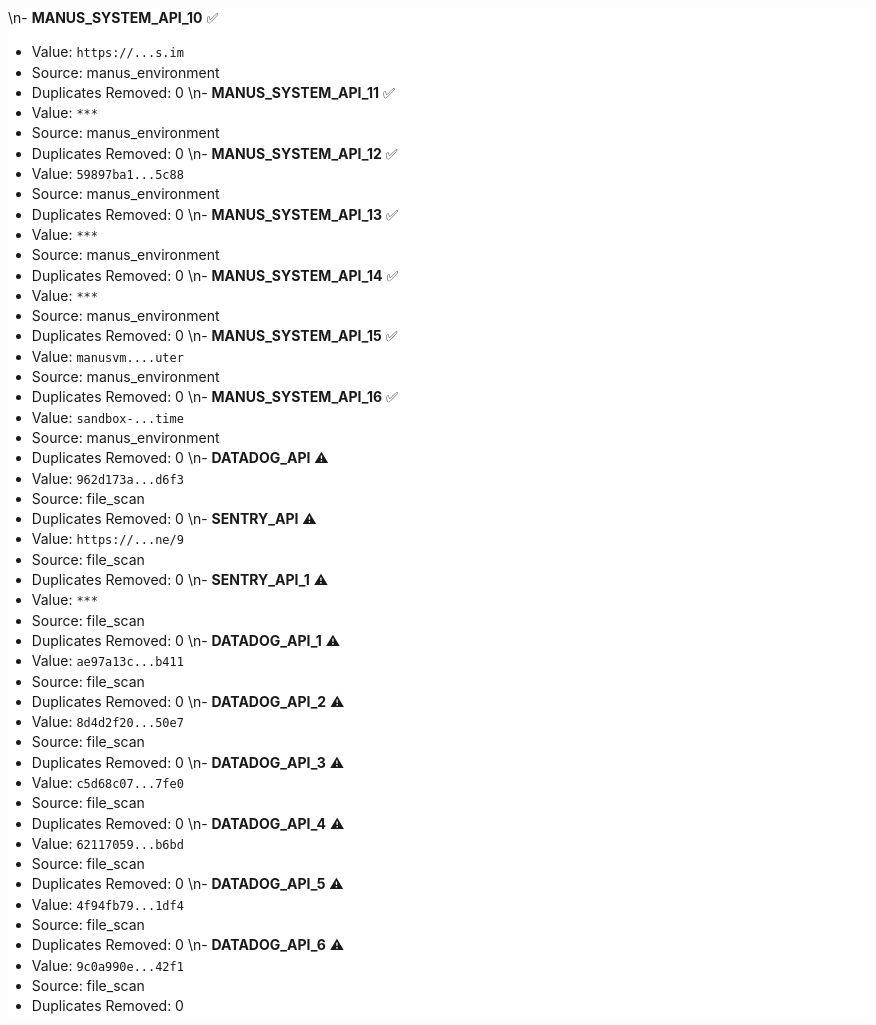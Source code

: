 \n- **MANUS_SYSTEM_API_10** ✅
  - Value: `https://...s.im`
  - Source: manus_environment
  - Duplicates Removed: 0
\n- **MANUS_SYSTEM_API_11** ✅
  - Value: `***`
  - Source: manus_environment
  - Duplicates Removed: 0
\n- **MANUS_SYSTEM_API_12** ✅
  - Value: `59897ba1...5c88`
  - Source: manus_environment
  - Duplicates Removed: 0
\n- **MANUS_SYSTEM_API_13** ✅
  - Value: `***`
  - Source: manus_environment
  - Duplicates Removed: 0
\n- **MANUS_SYSTEM_API_14** ✅
  - Value: `***`
  - Source: manus_environment
  - Duplicates Removed: 0
\n- **MANUS_SYSTEM_API_15** ✅
  - Value: `manusvm....uter`
  - Source: manus_environment
  - Duplicates Removed: 0
\n- **MANUS_SYSTEM_API_16** ✅
  - Value: `sandbox-...time`
  - Source: manus_environment
  - Duplicates Removed: 0
\n- **DATADOG_API** ⚠️
  - Value: `962d173a...d6f3`
  - Source: file_scan
  - Duplicates Removed: 0
\n- **SENTRY_API** ⚠️
  - Value: `https://...ne/9`
  - Source: file_scan
  - Duplicates Removed: 0
\n- **SENTRY_API_1** ⚠️
  - Value: `***`
  - Source: file_scan
  - Duplicates Removed: 0
\n- **DATADOG_API_1** ⚠️
  - Value: `ae97a13c...b411`
  - Source: file_scan
  - Duplicates Removed: 0
\n- **DATADOG_API_2** ⚠️
  - Value: `8d4d2f20...50e7`
  - Source: file_scan
  - Duplicates Removed: 0
\n- **DATADOG_API_3** ⚠️
  - Value: `c5d68c07...7fe0`
  - Source: file_scan
  - Duplicates Removed: 0
\n- **DATADOG_API_4** ⚠️
  - Value: `62117059...b6bd`
  - Source: file_scan
  - Duplicates Removed: 0
\n- **DATADOG_API_5** ⚠️
  - Value: `4f94fb79...1df4`
  - Source: file_scan
  - Duplicates Removed: 0
\n- **DATADOG_API_6** ⚠️
  - Value: `9c0a990e...42f1`
  - Source: file_scan
  - Duplicates Removed: 0